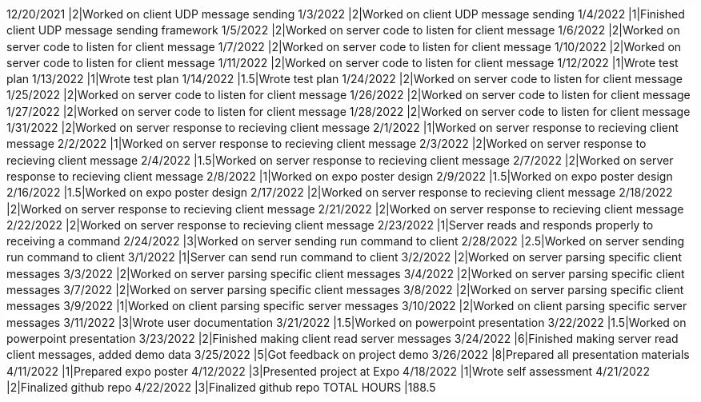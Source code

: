 12/20/2021	|2|Worked on client UDP message sending
1/3/2022	|2|Worked on client UDP message sending
1/4/2022	|1|Finished client UDP message sending framework
1/5/2022	|2|Worked on server code to listen for client message
1/6/2022	|2|Worked on server code to listen for client message
1/7/2022	|2|Worked on server code to listen for client message
1/10/2022	|2|Worked on server code to listen for client message
1/11/2022	|2|Worked on server code to listen for client message
1/12/2022	|1|Wrote test plan
1/13/2022	|1|Wrote test plan
1/14/2022	|1.5|Wrote test plan
1/24/2022	|2|Worked on server code to listen for client message
1/25/2022	|2|Worked on server code to listen for client message
1/26/2022	|2|Worked on server code to listen for client message
1/27/2022	|2|Worked on server code to listen for client message
1/28/2022	|2|Worked on server code to listen for client message
1/31/2022	|2|Worked on server response to recieving client message
2/1/2022	|1|Worked on server response to recieving client message
2/2/2022	|1|Worked on server response to recieving client message
2/3/2022	|2|Worked on server response to recieving client message
2/4/2022	|1.5|Worked on server response to recieving client message
2/7/2022	|2|Worked on server response to recieving client message
2/8/2022	|1|Worked on expo poster design
2/9/2022	|1.5|Worked on expo poster design
2/16/2022	|1.5|Worked on expo poster design
2/17/2022	|2|Worked on server response to recieving client message
2/18/2022	|2|Worked on server response to recieving client message
2/21/2022	|2|Worked on server response to recieving client message
2/22/2022	|2|Worked on server response to recieving client message
2/23/2022	|1|Server reads and responds properly to receiving a command
2/24/2022	|3|Worked on server sending run command to client
2/28/2022	|2.5|Worked on server sending run command to client
3/1/2022	|1|Server can send run command to client
3/2/2022	|2|Worked on server parsing specific client messages
3/3/2022	|2|Worked on server parsing specific client messages
3/4/2022	|2|Worked on server parsing specific client messages
3/7/2022	|2|Worked on server parsing specific client messages
3/8/2022	|2|Worked on server parsing specific client messages
3/9/2022	|1|Worked on client parsing specific server messages
3/10/2022	|2|Worked on client parsing specific server messages
3/11/2022	|3|Wrote user documentation
3/21/2022	|1.5|Worked on powerpoint presentation
3/22/2022	|1.5|Worked on powerpoint presentation
3/23/2022	|2|Finished making client read server messages
3/24/2022	|6|Finished making server read client messages, added demo data
3/25/2022	|5|Got feedback on project demo
3/26/2022	|8|Prepared all presentation materials
4/11/2022	|1|Prepared expo poster
4/12/2022	|3|Presented project at Expo
4/18/2022	|1|Wrote self assessment
4/21/2022	|2|Finalized github repo
4/22/2022	|3|Finalized github repo
TOTAL HOURS	|188.5